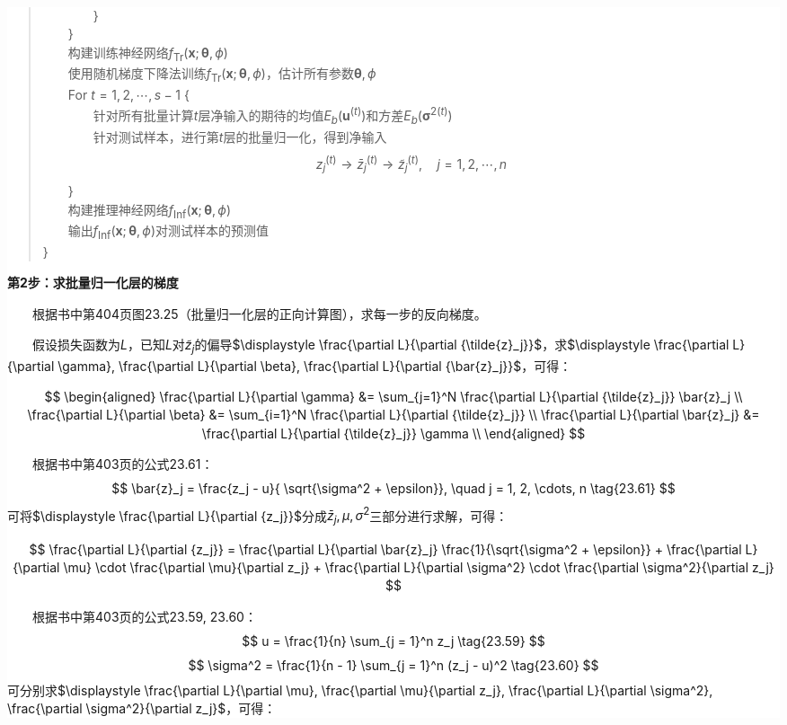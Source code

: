 > &emsp;&emsp;&emsp;&emsp;}   
> &emsp;&emsp;}  
> &emsp;&emsp;构建训练神经网络$f_{\text{Tr}}(\boldsymbol{x}; \boldsymbol{\theta}, \phi)$  
> &emsp;&emsp;使用随机梯度下降法训练$f_{\text{Tr}}(\boldsymbol{x}; \boldsymbol{\theta}, \phi)$，估计所有参数$\boldsymbol{\theta}, \phi$  
> &emsp;&emsp;For $t = 1, 2, \cdots, s - 1$ {  
> &emsp;&emsp;&emsp;&emsp;针对所有批量计算$t$层净输入的期待的均值$E_b(\boldsymbol{u}^{(t)})$和方差$E_b({\boldsymbol{\sigma}^2}^{(t)})$  
> &emsp;&emsp;&emsp;&emsp;针对测试样本，进行第$t$层的批量归一化，得到净输入
> $$
z_j^{(t)} \rightarrow \bar{z}_j^{(t)} \rightarrow \tilde{z}_j^{(t)}, \quad j = 1, 2, \cdots, n
$$
> &emsp;&emsp;}  
> &emsp;&emsp;构建推理神经网络$f_{\text{Inf}}(\boldsymbol{x}; \boldsymbol{\theta}, \phi)$  
> &emsp;&emsp;输出$f_{\text{Inf}}(\boldsymbol{x}; \boldsymbol{\theta}, \phi)$对测试样本的预测值  
> }

**第2步：求批量归一化层的梯度**

&emsp;&emsp;根据书中第404页图23.25（批量归一化层的正向计算图），求每一步的反向梯度。

&emsp;&emsp;假设损失函数为$L$，已知$L$对$\tilde{z}_j$的偏导$\displaystyle \frac{\partial L}{\partial {\tilde{z}_j}}$，求$\displaystyle \frac{\partial L}{\partial \gamma}, \frac{\partial L}{\partial \beta}, \frac{\partial L}{\partial {\bar{z}_j}}$，可得：

$$
\begin{aligned}
\frac{\partial L}{\partial \gamma} &= \sum_{j=1}^N \frac{\partial L}{\partial {\tilde{z}_j}} \bar{z}_j \\
\frac{\partial L}{\partial \beta} &= \sum_{i=1}^N \frac{\partial L}{\partial {\tilde{z}_j}} \\
\frac{\partial L}{\partial \bar{z}_j} &= \frac{\partial L}{\partial {\tilde{z}_j}} \gamma \\
\end{aligned}
$$

&emsp;&emsp;根据书中第403页的公式23.61：
$$
\bar{z}_j = \frac{z_j - u}{ \sqrt{\sigma^2 + \epsilon}}, \quad j = 1, 2, \cdots, n \tag{23.61}
$$
可将$\displaystyle \frac{\partial L}{\partial {z_j}}$分成$\bar{z}_j, \mu, \sigma^2$三部分进行求解，可得：

$$
\frac{\partial L}{\partial {z_j}} = \frac{\partial L}{\partial \bar{z}_j} \frac{1}{\sqrt{\sigma^2 + \epsilon}} + \frac{\partial L}{\partial \mu} \cdot \frac{\partial \mu}{\partial z_j} + \frac{\partial L}{\partial \sigma^2} \cdot \frac{\partial \sigma^2}{\partial z_j}
$$

&emsp;&emsp;根据书中第403页的公式23.59, 23.60：
$$
u = \frac{1}{n} \sum_{j = 1}^n z_j \tag{23.59}
$$
$$
\sigma^2 = \frac{1}{n - 1} \sum_{j = 1}^n (z_j - u)^2 \tag{23.60}
$$
可分别求$\displaystyle \frac{\partial L}{\partial \mu}, \frac{\partial \mu}{\partial z_j}, \frac{\partial L}{\partial \sigma^2}, \frac{\partial \sigma^2}{\partial z_j}$，可得：
